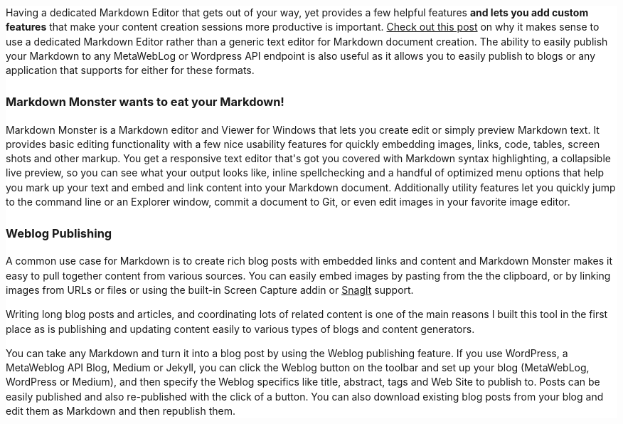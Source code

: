 Having a dedicated Markdown Editor that gets out of your way, yet provides a few helpful features **and lets you add custom features** that make your content creation sessions more productive is important. [Check out this post](https://medium.com/markdown-monster-blog/why-use-a-dedicated-markdown-editor-1aff2aaad42) on why it makes sense to use a dedicated Markdown Editor rather than a generic text editor for Markdown document creation. The ability to easily publish your Markdown to any MetaWebLog or Wordpress API endpoint is also useful as it allows you to easily publish to blogs or any application that supports for either for these formats.

### Markdown Monster wants to eat your Markdown!
Markdown Monster is a Markdown editor and Viewer for Windows that lets you create edit or simply preview Markdown text. It provides basic editing functionality with a few nice usability features for quickly embedding images, links, code, tables, screen shots and other markup. You get a responsive text editor that's got you covered with Markdown syntax highlighting, a collapsible live preview, so you can see what your output looks like, inline spellchecking and a handful of optimized menu options that help you mark up your text and embed and link content into your Markdown document. Additionally utility features let you quickly jump to the command line or an Explorer window, commit a document to Git, or even edit images in your favorite image editor.

### Weblog Publishing
A common use case for Markdown is to create rich blog posts with embedded links and content and Markdown Monster makes it easy to pull together content from various sources. You can easily embed images by pasting from the the clipboard, or by linking images from URLs or files or using the built-in Screen Capture addin or [SnagIt](https://techsmith.com/snagit) support.

Writing long blog posts and articles, and coordinating lots of related content is one of the main reasons I built this tool in the first place as is publishing and updating content easily to various types of blogs and content generators.

You can take any Markdown and turn it into a blog post by using the Weblog publishing feature. If you use WordPress, a MetaWeblog API Blog, Medium or Jekyll, you can click the Weblog button on the toolbar and set up your blog (MetaWebLog, WordPress or Medium), and then specify the Weblog specifics like title, abstract, tags and Web Site to publish to. Posts can be easily published and also re-published with the click of a button. You can also download existing blog posts from your blog and edit them as Markdown and then republish them.
